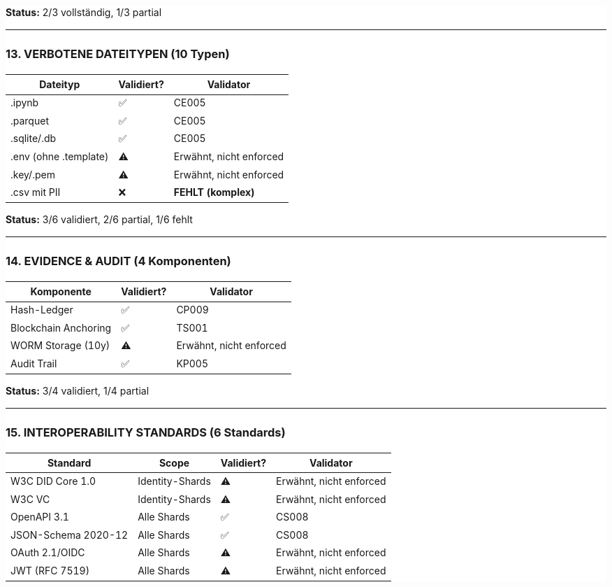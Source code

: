 **Status:** 2/3 vollständig, 1/3 partial

---

### 13. VERBOTENE DATEITYPEN (10 Typen)

| Dateityp | Validiert? | Validator |
|----------|------------|-----------|
| .ipynb | ✅ | CE005 |
| .parquet | ✅ | CE005 |
| .sqlite/.db | ✅ | CE005 |
| .env (ohne .template) | ⚠️ | Erwähnt, nicht enforced |
| .key/.pem | ⚠️ | Erwähnt, nicht enforced |
| .csv mit PII | ❌ | **FEHLT (komplex)** |

**Status:** 3/6 validiert, 2/6 partial, 1/6 fehlt

---

### 14. EVIDENCE & AUDIT (4 Komponenten)

| Komponente | Validiert? | Validator |
|------------|------------|-----------|
| Hash-Ledger | ✅ | CP009 |
| Blockchain Anchoring | ✅ | TS001 |
| WORM Storage (10y) | ⚠️ | Erwähnt, nicht enforced |
| Audit Trail | ✅ | KP005 |

**Status:** 3/4 validiert, 1/4 partial

---

### 15. INTEROPERABILITY STANDARDS (6 Standards)

| Standard | Scope | Validiert? | Validator |
|----------|-------|------------|-----------|
| W3C DID Core 1.0 | Identity-Shards | ⚠️ | Erwähnt, nicht enforced |
| W3C VC | Identity-Shards | ⚠️ | Erwähnt, nicht enforced |
| OpenAPI 3.1 | Alle Shards | ✅ | CS008 |
| JSON-Schema 2020-12 | Alle Shards | ✅ | CS008 |
| OAuth 2.1/OIDC | Alle Shards | ⚠️ | Erwähnt, nicht enforced |
| JWT (RFC 7519) | Alle Shards | ⚠️ | Erwähnt, nicht enforced |
